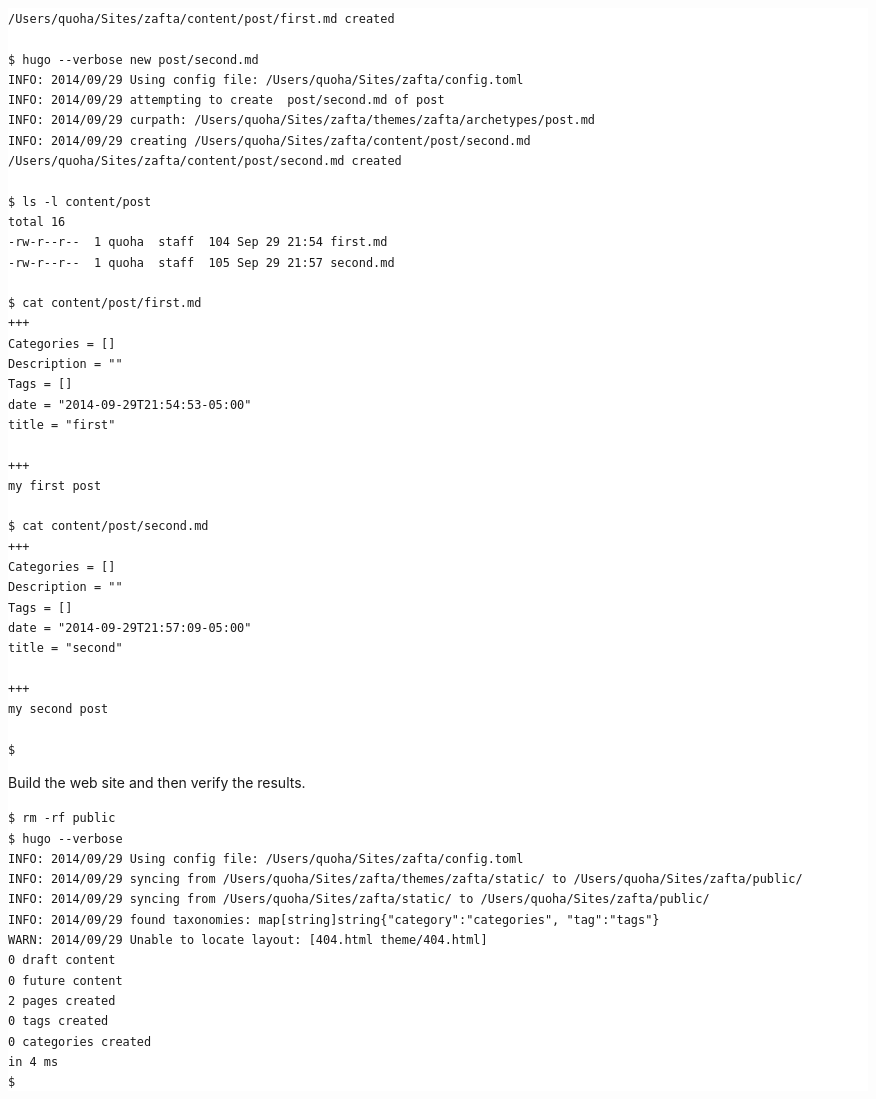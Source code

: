 ```
/Users/quoha/Sites/zafta/content/post/first.md created

$ hugo --verbose new post/second.md
INFO: 2014/09/29 Using config file: /Users/quoha/Sites/zafta/config.toml
INFO: 2014/09/29 attempting to create  post/second.md of post
INFO: 2014/09/29 curpath: /Users/quoha/Sites/zafta/themes/zafta/archetypes/post.md
INFO: 2014/09/29 creating /Users/quoha/Sites/zafta/content/post/second.md
/Users/quoha/Sites/zafta/content/post/second.md created

$ ls -l content/post
total 16
-rw-r--r--  1 quoha  staff  104 Sep 29 21:54 first.md
-rw-r--r--  1 quoha  staff  105 Sep 29 21:57 second.md

$ cat content/post/first.md
+++
Categories = []
Description = ""
Tags = []
date = "2014-09-29T21:54:53-05:00"
title = "first"

+++
my first post

$ cat content/post/second.md
+++
Categories = []
Description = ""
Tags = []
date = "2014-09-29T21:57:09-05:00"
title = "second"

+++
my second post

$
```

Build the web site and then verify the results.

```
$ rm -rf public
$ hugo --verbose
INFO: 2014/09/29 Using config file: /Users/quoha/Sites/zafta/config.toml
INFO: 2014/09/29 syncing from /Users/quoha/Sites/zafta/themes/zafta/static/ to /Users/quoha/Sites/zafta/public/
INFO: 2014/09/29 syncing from /Users/quoha/Sites/zafta/static/ to /Users/quoha/Sites/zafta/public/
INFO: 2014/09/29 found taxonomies: map[string]string{"category":"categories", "tag":"tags"}
WARN: 2014/09/29 Unable to locate layout: [404.html theme/404.html]
0 draft content
0 future content
2 pages created
0 tags created
0 categories created
in 4 ms
$
```
